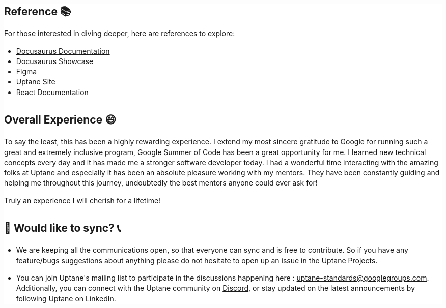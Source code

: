 ## Reference 📚

For those interested in diving deeper, here are references to explore:

- [Docusaurus Documentation](https://docusaurus.io/)
- [Docusaurus Showcase](https://docusaurus.io/showcase)
- [Figma](https://www.figma.com/files/recents-and-sharing?fuid=820735499407925327)
- [Uptane Site](https://uptane.github.io/)
- [React Documentation](https://reactjs.org/)

## Overall Experience 😄

To say the least, this has been a highly rewarding experience. I extend my most sincere gratitude to Google for running such a great and extremely inclusive program, Google Summer of Code has been a great opportunity for me. I learned new technical concepts every day and it has made me a stronger software developer today. I had a wonderful time interacting with the amazing folks at Uptane and especially it has been an absolute pleasure working with my mentors. They have been constantly guiding and helping me throughout this journey, undoubtedly the best mentors anyone could ever ask for!

Truly an experience I will cherish for a lifetime!

## 🔄 Would like to sync? 📞

- We are keeping all the communications open, so that everyone can sync and is free to contribute. So if you have any feature/bugs suggestions about anything please do not hesitate to open up an issue in the Uptane Projects.

- You can join Uptane's mailing list to participate in the discussions happening here : [uptane-standards@googlegroups.com](mailto:uptane-standards@googlegroups.com). Additionally, you can connect with the Uptane community on [Discord](https://discord.gg/uWyT6gDCqx), or stay updated on the latest announcements by following Uptane on [LinkedIn](https://www.linkedin.com/company/uptane/).
